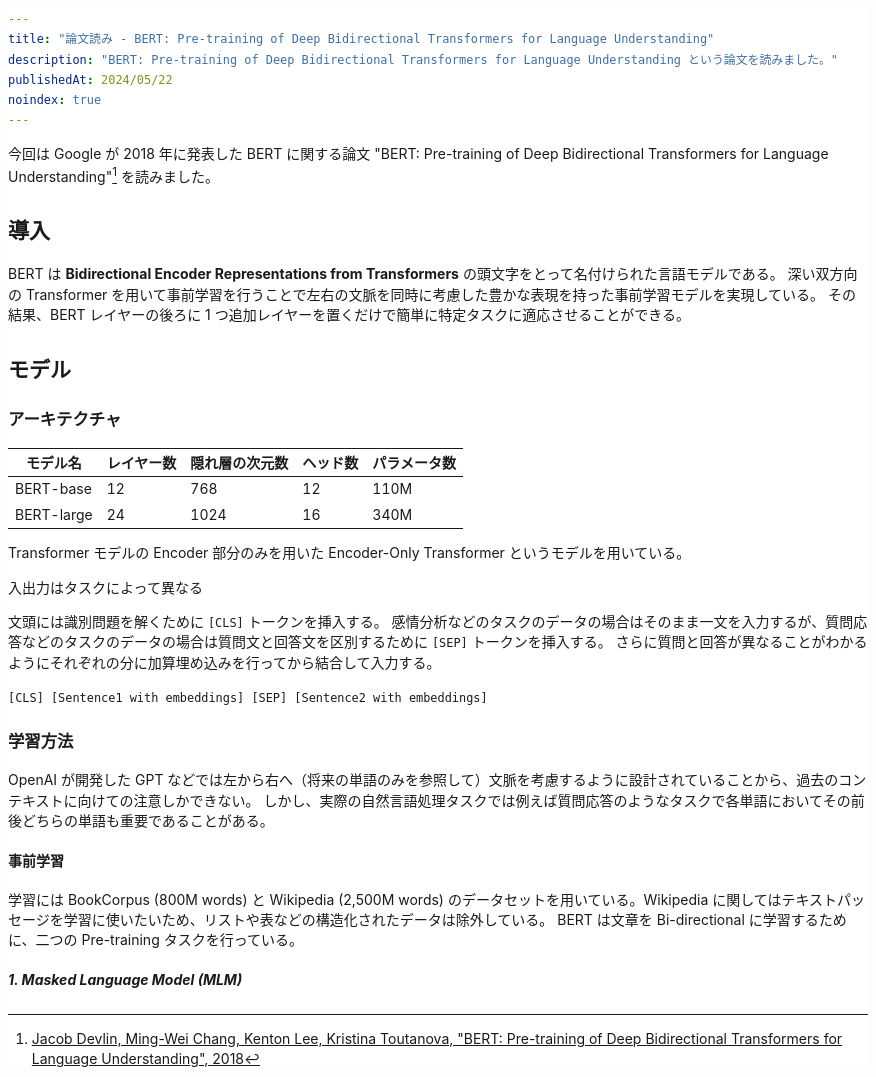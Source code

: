 ```yaml
---
title: "論文読み - BERT: Pre-training of Deep Bidirectional Transformers for Language Understanding"
description: "BERT: Pre-training of Deep Bidirectional Transformers for Language Understanding という論文を読みました。"
publishedAt: 2024/05/22
noindex: true
---
```


今回は Google が 2018 年に発表した BERT に関する論文 "BERT: Pre-training of Deep Bidirectional Transformers for Language Understanding"[^1] を読みました。

[^1]: [Jacob Devlin, Ming-Wei Chang, Kenton Lee, Kristina Toutanova, "BERT: Pre-training of Deep Bidirectional Transformers for Language Understanding", 2018](https://arxiv.org/abs/1810.04805)

## 導入

BERT は **Bidirectional Encoder Representations from Transformers** の頭文字をとって名付けられた言語モデルである。
深い双方向の Transformer を用いて事前学習を行うことで左右の文脈を同時に考慮した豊かな表現を持った事前学習モデルを実現している。
その結果、BERT レイヤーの後ろに 1 つ追加レイヤーを置くだけで簡単に特定タスクに適応させることができる。

## モデル

### アーキテクチャ

| モデル名   | レイヤー数 | 隠れ層の次元数 | ヘッド数 | パラメータ数 |
| ---------- | ---------- | -------------- | -------- | ------------ |
| BERT-base  | 12         | 768            | 12       | 110M         |
| BERT-large | 24         | 1024           | 16       | 340M         |

Transformer モデルの Encoder 部分のみを用いた Encoder-Only Transformer というモデルを用いている。

入出力はタスクによって異なる

文頭には識別問題を解くために `[CLS]` トークンを挿入する。
感情分析などのタスクのデータの場合はそのまま一文を入力するが、質問応答などのタスクのデータの場合は質問文と回答文を区別するために `[SEP]` トークンを挿入する。
さらに質問と回答が異なることがわかるようにそれぞれの分に加算埋め込みを行ってから結合して入力する。

```txt
[CLS] [Sentence1 with embeddings] [SEP] [Sentence2 with embeddings]
```

### 学習方法

OpenAI が開発した GPT などでは左から右へ（将来の単語のみを参照して）文脈を考慮するように設計されていることから、過去のコンテキストに向けての注意しかできない。
しかし、実際の自然言語処理タスクでは例えば質問応答のようなタスクで各単語においてその前後どちらの単語も重要であることがある。

#### 事前学習

学習には BookCorpus (800M words) と Wikipedia (2,500M words) のデータセットを用いている。Wikipedia に関してはテキストパッセージを学習に使いたいため、リストや表などの構造化されたデータは除外している。
BERT は文章を Bi-directional に学習するために、二つの Pre-training タスクを行っている。

##### 1. Masked Language Model (MLM)


[^2]: [【深層学習】BERT - 実務家必修。実務で超応用されまくっている自然言語処理モデル【ディープラーニングの世界vol.32】](https://youtu.be/IaTCGRL41_k?si=-7yyCm67Or7D7EPk)